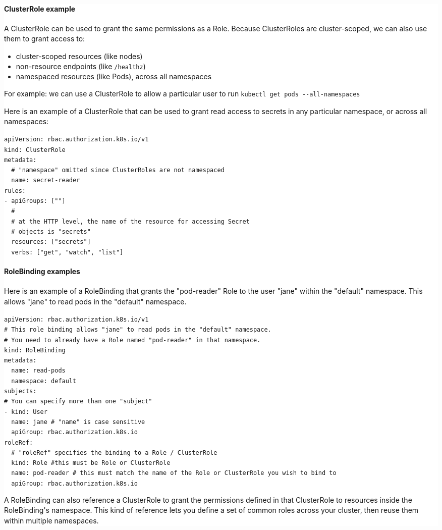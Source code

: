 #### ClusterRole example
A ClusterRole can be used to grant the same permissions as a Role. Because ClusterRoles are cluster-scoped, we can also use them to grant access to:
- cluster-scoped resources (like nodes)
- non-resource endpoints (like `/healthz`)
- namespaced resources (like Pods), across all namespaces

For example: we can use a ClusterRole to allow a particular user to run `kubectl get pods --all-namespaces`

Here is an example of a ClusterRole that can be used to grant read access to secrets in any particular namespace, or across all namespaces:

```
apiVersion: rbac.authorization.k8s.io/v1
kind: ClusterRole
metadata:
  # "namespace" omitted since ClusterRoles are not namespaced
  name: secret-reader
rules:
- apiGroups: [""]
  #
  # at the HTTP level, the name of the resource for accessing Secret
  # objects is "secrets"
  resources: ["secrets"]
  verbs: ["get", "watch", "list"]
```

#### RoleBinding examples
Here is an example of a RoleBinding that grants the "pod-reader" Role to the user "jane" within the "default" namespace. This allows "jane" to read pods in the "default" namespace.

```
apiVersion: rbac.authorization.k8s.io/v1
# This role binding allows "jane" to read pods in the "default" namespace.
# You need to already have a Role named "pod-reader" in that namespace.
kind: RoleBinding
metadata:
  name: read-pods
  namespace: default
subjects:
# You can specify more than one "subject"
- kind: User
  name: jane # "name" is case sensitive
  apiGroup: rbac.authorization.k8s.io
roleRef:
  # "roleRef" specifies the binding to a Role / ClusterRole
  kind: Role #this must be Role or ClusterRole
  name: pod-reader # this must match the name of the Role or ClusterRole you wish to bind to
  apiGroup: rbac.authorization.k8s.io
```

A RoleBinding can also reference a ClusterRole to grant the permissions defined in that ClusterRole to resources inside the RoleBinding's namespace. This kind of reference lets you define a set of common roles across your cluster, then reuse them within multiple namespaces.
